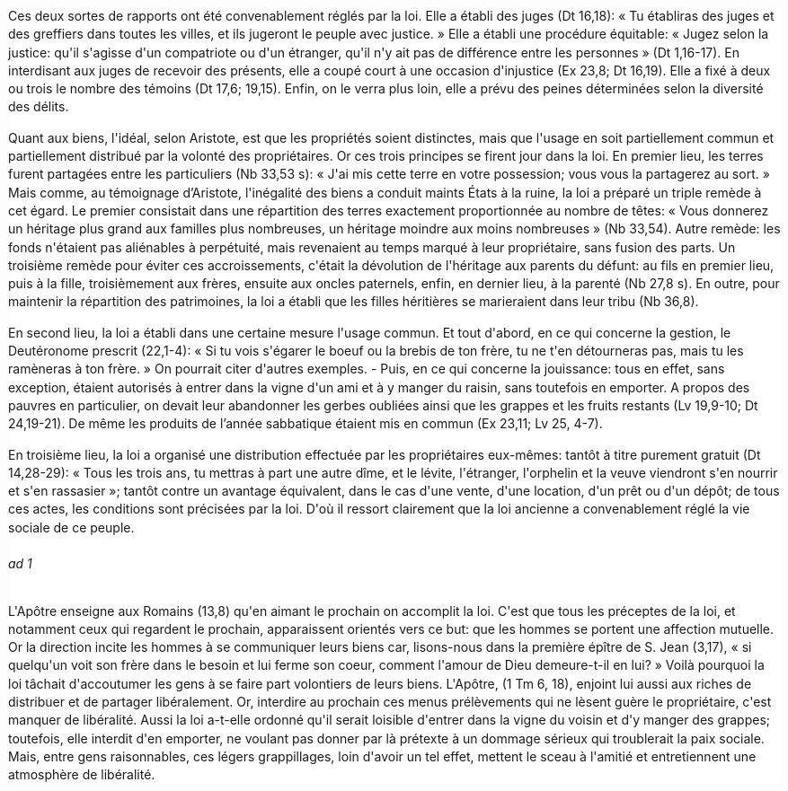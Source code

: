 Ces deux sortes de rapports ont été convenablement réglés par la loi. Elle a établi des juges (Dt 16,18): « Tu établiras des juges et des greffiers dans toutes les villes, et ils jugeront le peuple avec justice. » Elle a établi une procédure équitable: « Jugez selon la justice: qu'il s'agisse d'un compatriote ou d'un étranger, qu'il n'y ait pas de différence entre les personnes » (Dt 1,16-17). En interdisant aux juges de recevoir des présents, elle a coupé court à une occasion d'injustice (Ex 23,8; Dt 16,19). Elle a fixé à deux ou trois le nombre des témoins (Dt 17,6; 19,15). Enfin, on le verra plus loin, elle a prévu des peines déterminées selon la diversité des délits. 

Quant aux biens, l'idéal, selon Aristote, est que les propriétés soient distinctes, mais que l'usage en soit partiellement commun et partiellement distribué par la volonté des propriétaires. Or ces trois principes se firent jour dans la loi. En premier lieu, les terres furent partagées entre les particuliers (Nb 33,53 s): « J'ai mis cette terre en votre possession; vous vous la partagerez au sort. » Mais comme, au témoignage d’Aristote, l'inégalité des biens a conduit maints États à la ruine, la loi a préparé un triple remède à cet égard. Le premier consistait dans une répartition des terres exactement proportionnée au nombre de têtes: « Vous donnerez un héritage plus grand aux familles plus nombreuses, un héritage moindre aux moins nombreuses » (Nb 33,54). Autre remède: les fonds n'étaient pas aliénables à perpétuité, mais revenaient au temps marqué à leur propriétaire, sans fusion des parts. Un troisième remède pour éviter ces accroissements, c'était la dévolution de l'héritage aux parents du défunt: au fils en premier lieu, puis à la fille, troisièmement aux frères, ensuite aux oncles paternels, enfin, en dernier lieu, à la parenté (Nb 27,8 s). En outre, pour maintenir la répartition des patrimoines, la loi a établi que les filles héritières se marieraient dans leur tribu (Nb 36,8). 

En second lieu, la loi a établi dans une certaine mesure l'usage commun. Et tout d'abord, en ce qui concerne la gestion, le Deutéronome prescrit (22,1-4): « Si tu vois s'égarer le boeuf ou la brebis de ton frère, tu ne t'en détourneras pas, mais tu les ramèneras à ton frère. » On pourrait citer d'autres exemples. - Puis, en ce qui concerne la jouissance: tous en effet, sans exception, étaient autorisés à entrer dans la vigne d'un ami et à y manger du raisin, sans toutefois en emporter. A propos des pauvres en particulier, on devait leur abandonner les gerbes oubliées ainsi que les grappes et les fruits restants (Lv 19,9-10; Dt 24,19-21). De même les produits de l’année sabbatique étaient mis en commun (Ex 23,11; Lv 25, 4-7). 

En troisième lieu, la loi a organisé une distribution effectuée par les propriétaires eux-mêmes: tantôt à titre purement gratuit (Dt 14,28-29): « Tous les trois ans, tu mettras à part une autre dîme, et le lévite, l'étranger, l'orphelin et la veuve viendront s'en nourrir et s'en rassasier »; tantôt contre un avantage équivalent, dans le cas d'une vente, d'une location, d'un prêt ou d'un dépôt; de tous ces actes, les conditions sont précisées par la loi. D'où il ressort clairement que la loi ancienne a convenablement réglé la vie sociale de ce peuple. 

###### ad 1
L'Apôtre enseigne aux Romains (13,8) qu'en aimant le prochain on accomplit la loi. C'est que tous les préceptes de la loi, et notamment ceux qui regardent le prochain, apparaissent orientés vers ce but: que les hommes se portent une affection mutuelle. Or la direction incite les hommes à se communiquer leurs biens car, lisons-nous dans la première épître de S. Jean (3,17), « si quelqu'un voit son frère dans le besoin et lui ferme son coeur, comment l'amour de Dieu demeure-t-il en lui? » Voilà pourquoi la loi tâchait d'accoutumer les gens à se faire part volontiers de leurs biens. L'Apôtre, (1 Tm 6, 18), enjoint lui aussi aux riches de distribuer et de partager libéralement. Or, interdire au prochain ces menus prélèvements qui ne lèsent guère le propriétaire, c'est manquer de libéralité. Aussi la loi a-t-elle ordonné qu'il serait loisible d'entrer dans la vigne du voisin et d'y manger des grappes; toutefois, elle interdit d'en emporter, ne voulant pas donner par là prétexte à un dommage sérieux qui troublerait la paix sociale. Mais, entre gens raisonnables, ces légers grappillages, loin d'avoir un tel effet, mettent le sceau à l'amitié et entretiennent une atmosphère de libéralité. 
